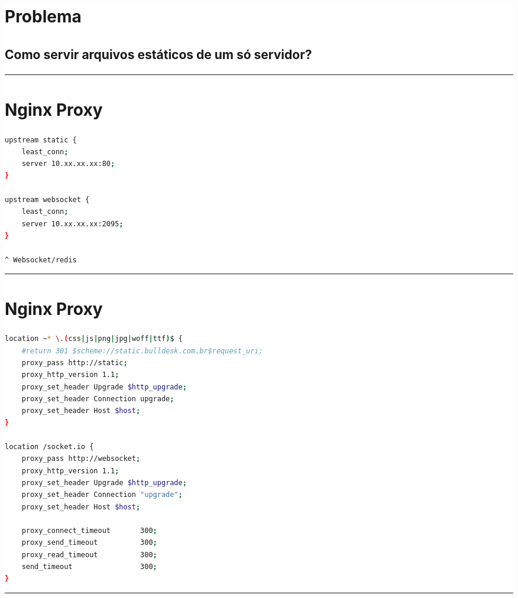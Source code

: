 
# Problema

## Como servir arquivos estáticos de um só servidor?

---

# Nginx Proxy

```bash
upstream static {
    least_conn;
    server 10.xx.xx.xx:80;
}

upstream websocket {
    least_conn;
    server 10.xx.xx.xx:2095;
}

^ Websocket/redis

```

---

# Nginx Proxy

```bash
location ~* \.(css|js|png|jpg|woff|ttf)$ {
    #return 301 $scheme://static.bulldesk.com.br$request_uri;
    proxy_pass http://static;
    proxy_http_version 1.1;
    proxy_set_header Upgrade $http_upgrade;
    proxy_set_header Connection upgrade;
    proxy_set_header Host $host;
}

location /socket.io {
    proxy_pass http://websocket;
    proxy_http_version 1.1;
    proxy_set_header Upgrade $http_upgrade;
    proxy_set_header Connection "upgrade";
    proxy_set_header Host $host;
    
    proxy_connect_timeout       300;
    proxy_send_timeout          300;
    proxy_read_timeout          300;
    send_timeout                300;
}
```

---